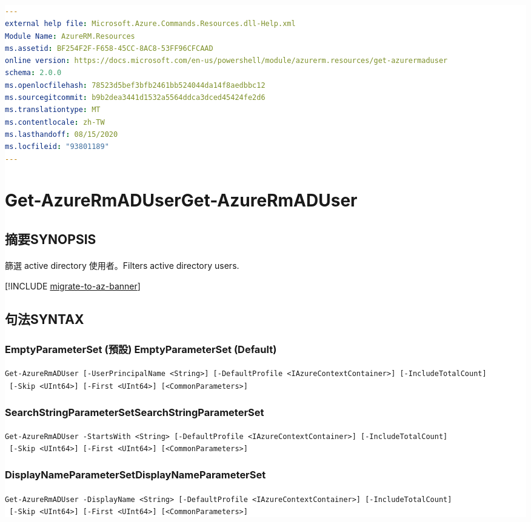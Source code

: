 ```yaml
---
external help file: Microsoft.Azure.Commands.Resources.dll-Help.xml
Module Name: AzureRM.Resources
ms.assetid: BF254F2F-F658-45CC-8AC8-53FF96CFCAAD
online version: https://docs.microsoft.com/en-us/powershell/module/azurerm.resources/get-azurermaduser
schema: 2.0.0
ms.openlocfilehash: 78523d5bef3bfb2461bb524044da14f8aedbbc12
ms.sourcegitcommit: b9b2dea3441d1532a5564ddca3dced45424fe2d6
ms.translationtype: MT
ms.contentlocale: zh-TW
ms.lasthandoff: 08/15/2020
ms.locfileid: "93801189"
---
```

# <span data-ttu-id="90efc-101">Get-AzureRmADUser</span><span class="sxs-lookup"><span data-stu-id="90efc-101">Get-AzureRmADUser</span></span>

## <span data-ttu-id="90efc-102">摘要</span><span class="sxs-lookup"><span data-stu-id="90efc-102">SYNOPSIS</span></span>
<span data-ttu-id="90efc-103">篩選 active directory 使用者。</span><span class="sxs-lookup"><span data-stu-id="90efc-103">Filters active directory users.</span></span>

[!INCLUDE [migrate-to-az-banner](../../includes/migrate-to-az-banner.md)]

## <span data-ttu-id="90efc-104">句法</span><span class="sxs-lookup"><span data-stu-id="90efc-104">SYNTAX</span></span>

### <span data-ttu-id="90efc-105">EmptyParameterSet (預設) </span><span class="sxs-lookup"><span data-stu-id="90efc-105">EmptyParameterSet (Default)</span></span>
```
Get-AzureRmADUser [-UserPrincipalName <String>] [-DefaultProfile <IAzureContextContainer>] [-IncludeTotalCount]
 [-Skip <UInt64>] [-First <UInt64>] [<CommonParameters>]
```

### <span data-ttu-id="90efc-106">SearchStringParameterSet</span><span class="sxs-lookup"><span data-stu-id="90efc-106">SearchStringParameterSet</span></span>
```
Get-AzureRmADUser -StartsWith <String> [-DefaultProfile <IAzureContextContainer>] [-IncludeTotalCount]
 [-Skip <UInt64>] [-First <UInt64>] [<CommonParameters>]
```

### <span data-ttu-id="90efc-107">DisplayNameParameterSet</span><span class="sxs-lookup"><span data-stu-id="90efc-107">DisplayNameParameterSet</span></span>
```
Get-AzureRmADUser -DisplayName <String> [-DefaultProfile <IAzureContextContainer>] [-IncludeTotalCount]
 [-Skip <UInt64>] [-First <UInt64>] [<CommonParameters>]
```

